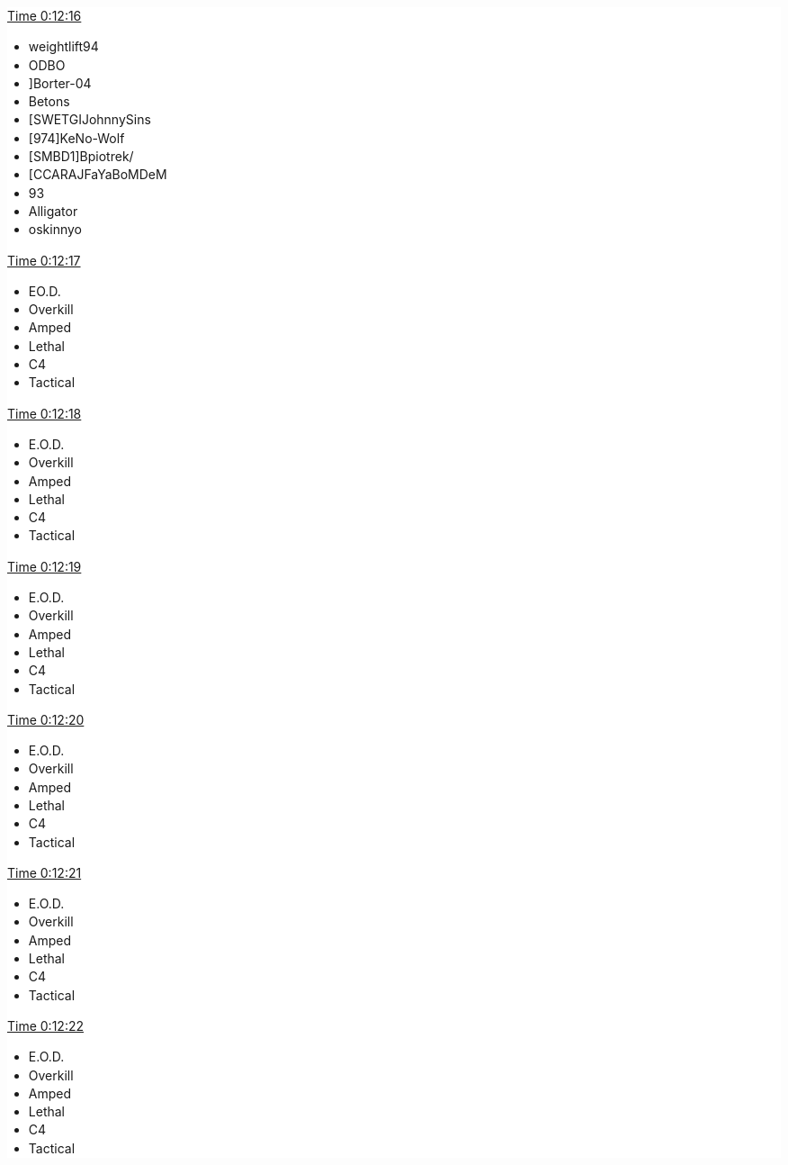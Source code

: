  [Time 0:12:16](https://youtu.be/BTzVYCZrV20?t=731) 
- weightlift94 
- ODBO 
- ]Borter-04 
- Betons 
- [SWETGIJohnnySins 
- [974]KeNo-Wolf 
- [SMBD1]Bpiotrek/ 
- [CCARAJFaYaBoMDeM 
- 93 
- Alligator 
- oskinnyo 

 [Time 0:12:17](https://youtu.be/BTzVYCZrV20?t=732) 
- EO.D. 
- Overkill 
- Amped 
- Lethal 
- C4 
- Tactical 

 [Time 0:12:18](https://youtu.be/BTzVYCZrV20?t=733) 
- E.O.D. 
- Overkill 
- Amped 
- Lethal 
- C4 
- Tactical 

 [Time 0:12:19](https://youtu.be/BTzVYCZrV20?t=734) 
- E.O.D. 
- Overkill 
- Amped 
- Lethal 
- C4 
- Tactical 

 [Time 0:12:20](https://youtu.be/BTzVYCZrV20?t=735) 
- E.O.D. 
- Overkill 
- Amped 
- Lethal 
- C4 
- Tactical 

 [Time 0:12:21](https://youtu.be/BTzVYCZrV20?t=736) 
- E.O.D. 
- Overkill 
- Amped 
- Lethal 
- C4 
- Tactical 

 [Time 0:12:22](https://youtu.be/BTzVYCZrV20?t=737) 
- E.O.D. 
- Overkill 
- Amped 
- Lethal 
- C4 
- Tactical 

